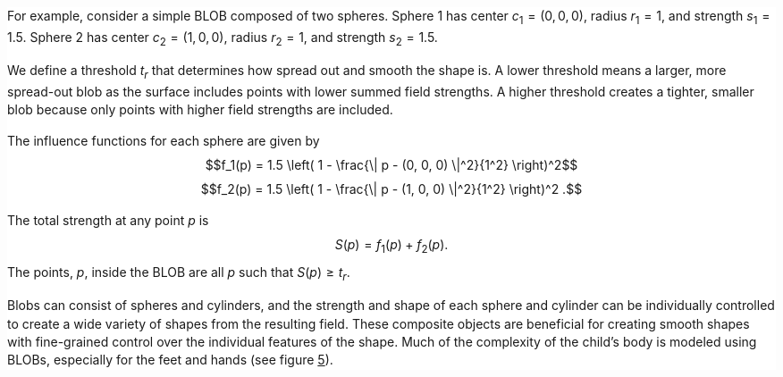 For example, consider a simple BLOB composed of two spheres. Sphere $1$
has center $c_1 = (0, 0, 0)$, radius $r_1 = 1$, and strength
$s_1 = 1.5$. Sphere $2$ has center $c_2 = (1, 0, 0)$, radius $r_2 = 1$,
and strength $s_2 = 1.5$.

We define a threshold $t_r$ that determines how spread out and smooth
the shape is. A lower threshold means a larger, more spread-out blob as
the surface includes points with lower summed field strengths. A higher
threshold creates a tighter, smaller blob because only points with
higher field strengths are included.

The influence functions for each sphere are given by
$$f_1(p) = 1.5 \left( 1 - \frac{\| p - (0, 0, 0) \|^2}{1^2} \right)^2$$
$$f_2(p) = 1.5 \left( 1 - \frac{\| p - (1, 0, 0) \|^2}{1^2} \right)^2 
.$$

The total strength at any point $p$ is $$S(p) = f_1(p) + f_2(p).$$ The
points, $p$, inside the BLOB are all $p$ such that $S(p) \geq t_r$.

Blobs can consist of spheres and cylinders, and the strength and shape
of each sphere and cylinder can be individually controlled to create a
wide variety of shapes from the resulting field. These composite objects
are beneficial for creating smooth shapes with fine-grained control over
the individual features of the shape. Much of the complexity of the
child’s body is modeled using BLOBs, especially for the feet and hands
(see figure <a href="#fig:hand_foot" data-reference-type="ref"
data-reference="fig:hand_foot">5</a>).

<figure id="fig:hand_foot">